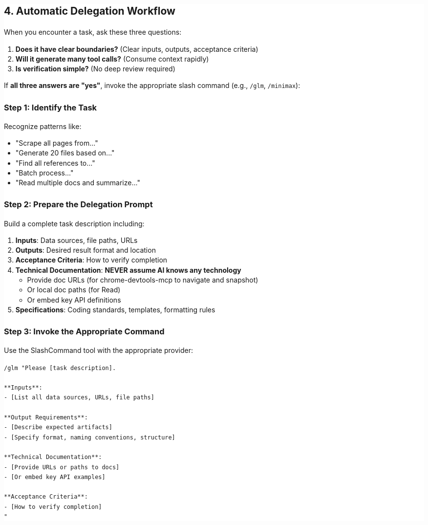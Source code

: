 ## 4. Automatic Delegation Workflow

When you encounter a task, ask these three questions:

1. **Does it have clear boundaries?** (Clear inputs, outputs, acceptance criteria)
2. **Will it generate many tool calls?** (Consume context rapidly)
3. **Is verification simple?** (No deep review required)

If **all three answers are "yes"**, invoke the appropriate slash command (e.g., `/glm`, `/minimax`):

### Step 1: Identify the Task

Recognize patterns like:

- "Scrape all pages from..."
- "Generate 20 files based on..."
- "Find all references to..."
- "Batch process..."
- "Read multiple docs and summarize..."

### Step 2: Prepare the Delegation Prompt

Build a complete task description including:

1. **Inputs**: Data sources, file paths, URLs
2. **Outputs**: Desired result format and location
3. **Acceptance Criteria**: How to verify completion
4. **Technical Documentation**: **NEVER assume AI knows any technology**
   - Provide doc URLs (for chrome-devtools-mcp to navigate and snapshot)
   - Or local doc paths (for Read)
   - Or embed key API definitions
5. **Specifications**: Coding standards, templates, formatting rules

### Step 3: Invoke the Appropriate Command

Use the SlashCommand tool with the appropriate provider:

```
/glm "Please [task description].

**Inputs**:
- [List all data sources, URLs, file paths]

**Output Requirements**:
- [Describe expected artifacts]
- [Specify format, naming conventions, structure]

**Technical Documentation**:
- [Provide URLs or paths to docs]
- [Or embed key API examples]

**Acceptance Criteria**:
- [How to verify completion]
"
```
